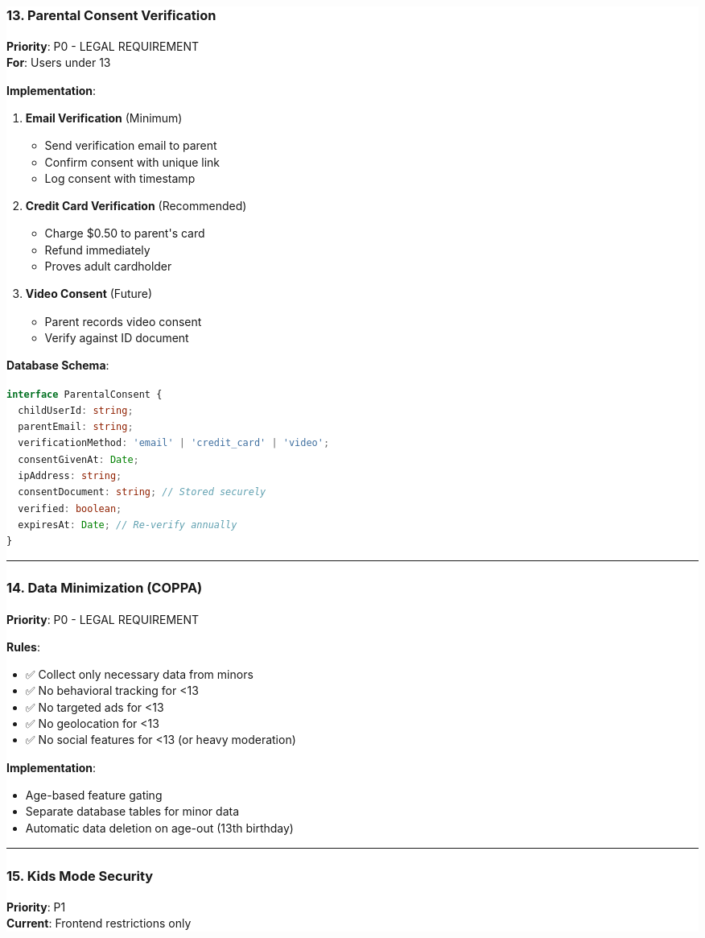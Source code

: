 ### 13. Parental Consent Verification
**Priority**: P0 - LEGAL REQUIREMENT  
**For**: Users under 13

**Implementation**:
1. **Email Verification** (Minimum)
   - Send verification email to parent
   - Confirm consent with unique link
   - Log consent with timestamp

2. **Credit Card Verification** (Recommended)
   - Charge $0.50 to parent's card
   - Refund immediately
   - Proves adult cardholder

3. **Video Consent** (Future)
   - Parent records video consent
   - Verify against ID document

**Database Schema**:
```typescript
interface ParentalConsent {
  childUserId: string;
  parentEmail: string;
  verificationMethod: 'email' | 'credit_card' | 'video';
  consentGivenAt: Date;
  ipAddress: string;
  consentDocument: string; // Stored securely
  verified: boolean;
  expiresAt: Date; // Re-verify annually
}
```

---

### 14. Data Minimization (COPPA)
**Priority**: P0 - LEGAL REQUIREMENT

**Rules**:
- ✅ Collect only necessary data from minors
- ✅ No behavioral tracking for <13
- ✅ No targeted ads for <13
- ✅ No geolocation for <13
- ✅ No social features for <13 (or heavy moderation)

**Implementation**:
- Age-based feature gating
- Separate database tables for minor data
- Automatic data deletion on age-out (13th birthday)

---

### 15. Kids Mode Security
**Priority**: P1  
**Current**: Frontend restrictions only
